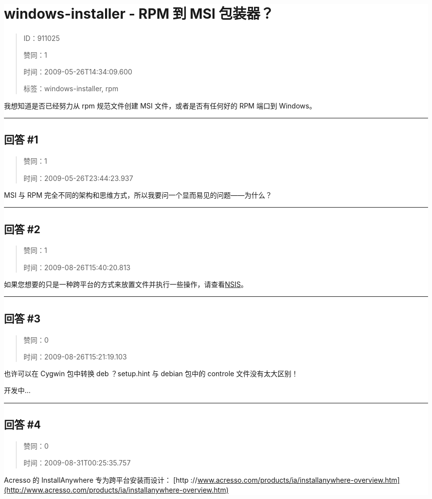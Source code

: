 # windows-installer - RPM 到 MSI 包装器？

> ID：911025
> 
> 赞同：1
> 
> 时间：2009-05-26T14:34:09.600
> 
> 标签：windows-installer, rpm

我想知道是否已经努力从 rpm 规范文件创建 MSI 文件，或者是否有任何好的 RPM 端口到 Windows。

* * *

## 回答 #1

> 赞同：1
> 
> 时间：2009-05-26T23:44:23.937

MSI 与 RPM 完全不同的架构和思维方式，所以我要问一个显而易见的问题——为什么？

* * *

## 回答 #2

> 赞同：1
> 
> 时间：2009-08-26T15:40:20.813

如果您想要的只是一种跨平台的方式来放置文件并执行一些操作，请查看[NSIS](http://nsis.sourceforge.net/Main_Page)。

* * *

## 回答 #3

> 赞同：0
> 
> 时间：2009-08-26T15:21:19.103

也许可以在 Cygwin 包中转换 deb ？setup.hint 与 debian 包中的 controle 文件没有太大区别！

开发中...

* * *

## 回答 #4

> 赞同：0
> 
> 时间：2009-08-31T00:25:35.757

Acresso 的 InstallAnywhere 专为跨平台安装而设计： [http ://www.acresso.com/products/ia/installanywhere-overview.htm](http://www.acresso.com/products/ia/installanywhere-overview.htm)

